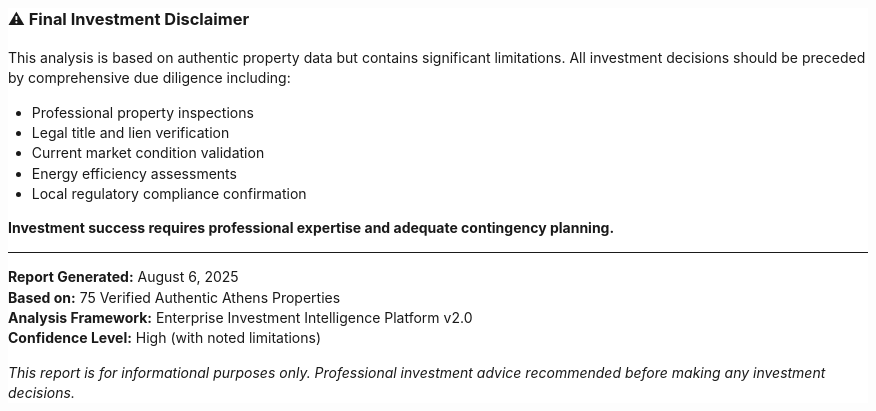 ### ⚠️ **Final Investment Disclaimer**

This analysis is based on authentic property data but contains significant limitations. All investment decisions should be preceded by comprehensive due diligence including:

- Professional property inspections
- Legal title and lien verification  
- Current market condition validation
- Energy efficiency assessments
- Local regulatory compliance confirmation

**Investment success requires professional expertise and adequate contingency planning.**

---

**Report Generated:** August 6, 2025  
**Based on:** 75 Verified Authentic Athens Properties  
**Analysis Framework:** Enterprise Investment Intelligence Platform v2.0  
**Confidence Level:** High (with noted limitations)

*This report is for informational purposes only. Professional investment advice recommended before making any investment decisions.*